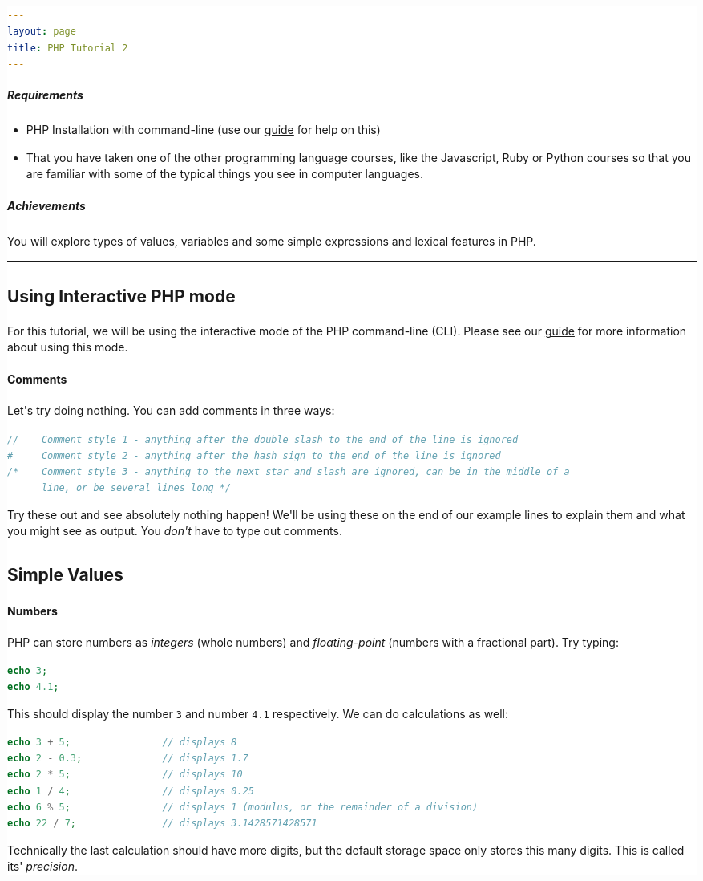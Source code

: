 ```yaml
---
layout: page
title: PHP Tutorial 2
---
```


##### Requirements

* PHP Installation with command-line (use our [guide](../using-php/simple.html) for help on this)

* That you have taken one of the other programming language courses, like the Javascript, Ruby or Python courses so that you are familiar with some of the typical things you see in computer languages.

##### Achievements

You will explore types of values, variables and some simple expressions and lexical features in PHP.

---

## Using Interactive PHP mode

For this tutorial, we will be using the interactive mode of the PHP command-line (CLI). Please see our [guide](../using-php/simple.html#interactive-mode) for more information about using this mode.


#### Comments

Let's try doing nothing. You can add comments in three ways:
```php
//    Comment style 1 - anything after the double slash to the end of the line is ignored
#     Comment style 2 - anything after the hash sign to the end of the line is ignored
/*    Comment style 3 - anything to the next star and slash are ignored, can be in the middle of a
      line, or be several lines long */
```
Try these out and see absolutely nothing happen! We'll be using these on the end of our example lines to explain them and what you might see as output. You *don't* have to type out comments.


## Simple Values

#### Numbers

PHP can store numbers as _integers_ (whole numbers) and _floating-point_ (numbers with a fractional part). Try typing:
```php
echo 3;
echo 4.1;
```
This should display the number `3` and number `4.1` respectively. We can do calculations as well:
```php
echo 3 + 5;                // displays 8
echo 2 - 0.3;              // displays 1.7
echo 2 * 5;                // displays 10
echo 1 / 4;                // displays 0.25
echo 6 % 5;                // displays 1 (modulus, or the remainder of a division)
echo 22 / 7;               // displays 3.1428571428571
```
Technically the last calculation should have more digits, but the default storage space only stores this many digits. This is called its' _precision_.
